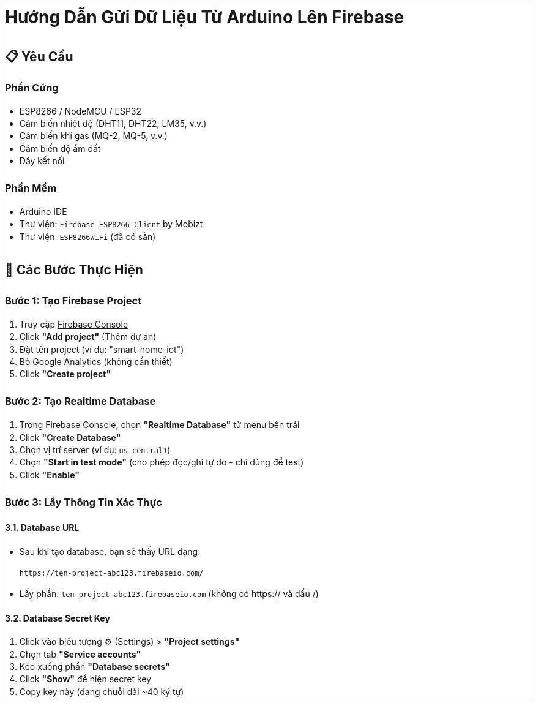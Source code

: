 # Hướng Dẫn Gửi Dữ Liệu Từ Arduino Lên Firebase

## 📋 Yêu Cầu

### Phần Cứng
- ESP8266 / NodeMCU / ESP32
- Cảm biến nhiệt độ (DHT11, DHT22, LM35, v.v.)
- Cảm biến khí gas (MQ-2, MQ-5, v.v.)
- Cảm biến độ ẩm đất
- Dây kết nối

### Phần Mềm
- Arduino IDE
- Thư viện: `Firebase ESP8266 Client` by Mobizt
- Thư viện: `ESP8266WiFi` (đã có sẵn)

## 🔧 Các Bước Thực Hiện

### Bước 1: Tạo Firebase Project

1. Truy cập [Firebase Console](https://console.firebase.google.com)
2. Click **"Add project"** (Thêm dự án)
3. Đặt tên project (ví dụ: "smart-home-iot")
4. Bỏ Google Analytics (không cần thiết)
5. Click **"Create project"**

### Bước 2: Tạo Realtime Database

1. Trong Firebase Console, chọn **"Realtime Database"** từ menu bên trái
2. Click **"Create Database"**
3. Chọn vị trí server (ví dụ: `us-central1`)
4. Chọn **"Start in test mode"** (cho phép đọc/ghi tự do - chỉ dùng để test)
5. Click **"Enable"**

### Bước 3: Lấy Thông Tin Xác Thực

#### 3.1. Database URL
- Sau khi tạo database, bạn sẽ thấy URL dạng:
  ```
  https://ten-project-abc123.firebaseio.com/
  ```
- Lấy phần: `ten-project-abc123.firebaseio.com` (không có https:// và dấu /)

#### 3.2. Database Secret Key
1. Click vào biểu tượng ⚙️ (Settings) > **"Project settings"**
2. Chọn tab **"Service accounts"**
3. Kéo xuống phần **"Database secrets"**
4. Click **"Show"** để hiện secret key
5. Copy key này (dạng chuỗi dài ~40 ký tự)
